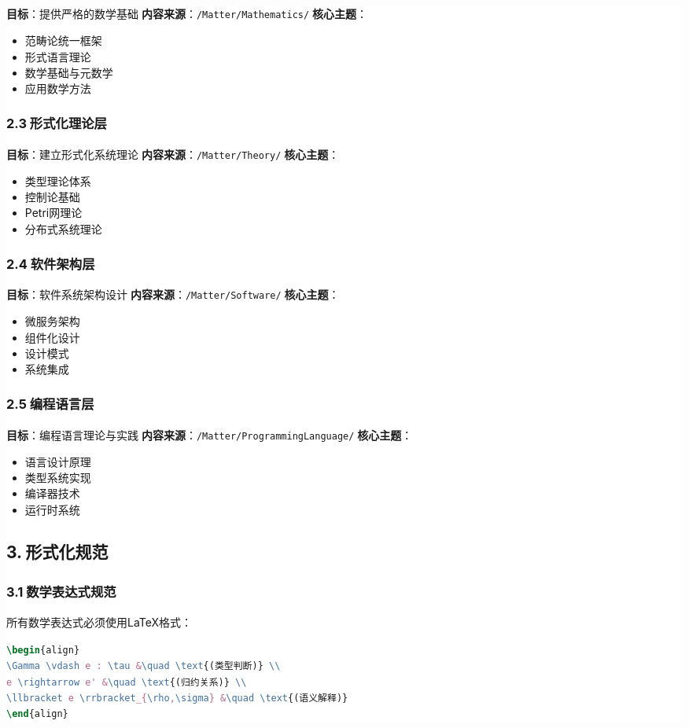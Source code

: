 **目标**：提供严格的数学基础
**内容来源**：`/Matter/Mathematics/`
**核心主题**：

- 范畴论统一框架
- 形式语言理论
- 数学基础与元数学
- 应用数学方法

### 2.3 形式化理论层

**目标**：建立形式化系统理论
**内容来源**：`/Matter/Theory/`
**核心主题**：

- 类型理论体系
- 控制论基础
- Petri网理论
- 分布式系统理论

### 2.4 软件架构层

**目标**：软件系统架构设计
**内容来源**：`/Matter/Software/`
**核心主题**：

- 微服务架构
- 组件化设计
- 设计模式
- 系统集成

### 2.5 编程语言层

**目标**：编程语言理论与实践
**内容来源**：`/Matter/ProgrammingLanguage/`
**核心主题**：

- 语言设计原理
- 类型系统实现
- 编译器技术
- 运行时系统

## 3. 形式化规范

### 3.1 数学表达式规范

所有数学表达式必须使用LaTeX格式：

```latex
\begin{align}
\Gamma \vdash e : \tau &\quad \text{(类型判断)} \\
e \rightarrow e' &\quad \text{(归约关系)} \\
\llbracket e \rrbracket_{\rho,\sigma} &\quad \text{(语义解释)}
\end{align}
```
